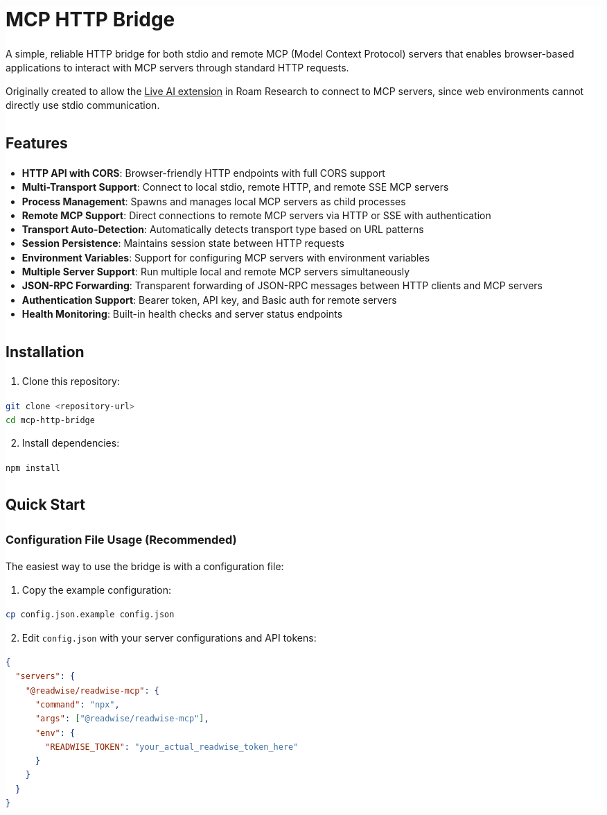 # MCP HTTP Bridge

A simple, reliable HTTP bridge for both stdio and remote MCP (Model Context Protocol) servers that enables browser-based applications to interact with MCP servers through standard HTTP requests.

Originally created to allow the [Live AI extension](https://github.com/fbgallet/roam-extension-live-ai-assistant) in Roam Research to connect to MCP servers, since web environments cannot directly use stdio communication.

## Features

- **HTTP API with CORS**: Browser-friendly HTTP endpoints with full CORS support
- **Multi-Transport Support**: Connect to local stdio, remote HTTP, and remote SSE MCP servers
- **Process Management**: Spawns and manages local MCP servers as child processes
- **Remote MCP Support**: Direct connections to remote MCP servers via HTTP or SSE with authentication
- **Transport Auto-Detection**: Automatically detects transport type based on URL patterns
- **Session Persistence**: Maintains session state between HTTP requests
- **Environment Variables**: Support for configuring MCP servers with environment variables
- **Multiple Server Support**: Run multiple local and remote MCP servers simultaneously
- **JSON-RPC Forwarding**: Transparent forwarding of JSON-RPC messages between HTTP clients and MCP servers
- **Authentication Support**: Bearer token, API key, and Basic auth for remote servers
- **Health Monitoring**: Built-in health checks and server status endpoints

## Installation

1. Clone this repository:
```bash
git clone <repository-url>
cd mcp-http-bridge
```

2. Install dependencies:
```bash
npm install
```

## Quick Start

### Configuration File Usage (Recommended)

The easiest way to use the bridge is with a configuration file:

1. Copy the example configuration:
```bash
cp config.json.example config.json
```

2. Edit `config.json` with your server configurations and API tokens:
```json
{
  "servers": {
    "@readwise/readwise-mcp": {
      "command": "npx",
      "args": ["@readwise/readwise-mcp"],
      "env": {
        "READWISE_TOKEN": "your_actual_readwise_token_here"
      }
    }
  }
}
```
